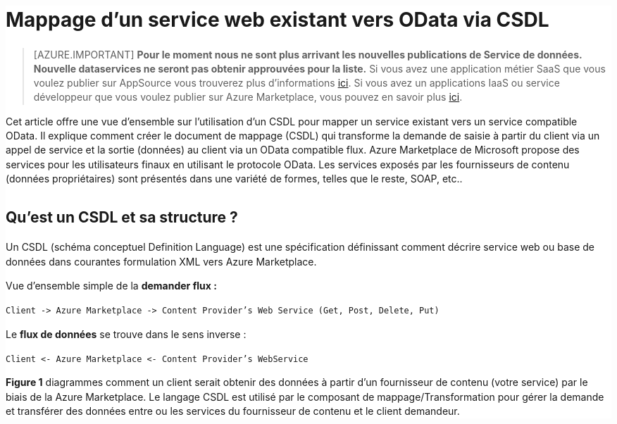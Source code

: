 <properties
   pageTitle="Guide de création d’un Service de données pour le marché | Microsoft Azure"
   description="Comment créer, certifier et déployer un Service de données pour obtenir des instructions détaillées acheter sur Azure Marketplace."
   services="marketplace-publishing"
   documentationCenter=""
   authors="HannibalSII"
   manager="hascipio"
   editor=""/>

   <tags
      ms.service="marketplace"
      ms.devlang="na"
      ms.topic="article"
      ms.tgt_pltfrm="na"
      ms.workload="na"
      ms.date="08/26/2016"
      ms.author="hascipio; avikova" />

# <a name="mapping-an-existing-web-service-to-odata-through-csdl"></a>Mappage d’un service web existant vers OData via CSDL

>[AZURE.IMPORTANT] **Pour le moment nous ne sont plus arrivant les nouvelles publications de Service de données. Nouvelle dataservices ne seront pas obtenir approuvées pour la liste.** Si vous avez une application métier SaaS que vous voulez publier sur AppSource vous trouverez plus d’informations [ici](https://appsource.microsoft.com/partners). Si vous avez un applications IaaS ou service développeur que vous voulez publier sur Azure Marketplace, vous pouvez en savoir plus [ici](https://azure.microsoft.com/marketplace/programs/certified/).

Cet article offre une vue d’ensemble sur l’utilisation d’un CSDL pour mapper un service existant vers un service compatible OData. Il explique comment créer le document de mappage (CSDL) qui transforme la demande de saisie à partir du client via un appel de service et la sortie (données) au client via un OData compatible flux. Azure Marketplace de Microsoft propose des services pour les utilisateurs finaux en utilisant le protocole OData. Les services exposés par les fournisseurs de contenu (données propriétaires) sont présentés dans une variété de formes, telles que le reste, SOAP, etc..

## <a name="what-is-a-csdl-and-its-structure"></a>Qu’est un CSDL et sa structure ?
Un CSDL (schéma conceptuel Definition Language) est une spécification définissant comment décrire service web ou base de données dans courantes formulation XML vers Azure Marketplace.

Vue d’ensemble simple de la **demander flux :**

  `Client -> Azure Marketplace -> Content Provider’s Web Service (Get, Post, Delete, Put)`

Le **flux de données** se trouve dans le sens inverse :

  `Client <- Azure Marketplace <- Content Provider’s WebService`

**Figure 1** diagrammes comment un client serait obtenir des données à partir d’un fournisseur de contenu (votre service) par le biais de la Azure Marketplace.  Le langage CSDL est utilisé par le composant de mappage/Transformation pour gérer la demande et transférer des données entre ou les services du fournisseur de contenu et le client demandeur.
